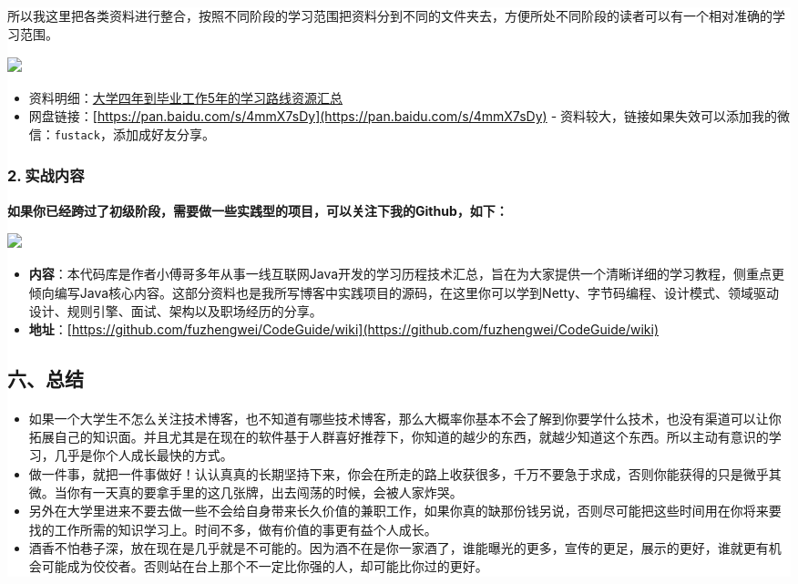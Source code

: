 所以我这里把各类资料进行整合，按照不同阶段的学习范围把资料分到不同的文件夹去，方便所处不同阶段的读者可以有一个相对准确的学习范围。

![](https://bugstack.cn/assets/images/story/story-4-5.png)

- 资料明细：[大学四年到毕业工作5年的学习路线资源汇总](https://bugstack.cn/itstack-code-life/2020/03/31/%E5%A4%A7%E5%AD%A6%E5%9B%9B%E5%B9%B4%E5%88%B0%E6%AF%95%E4%B8%9A%E5%B7%A5%E4%BD%9C5%E5%B9%B4%E7%9A%84%E5%AD%A6%E4%B9%A0%E8%B7%AF%E7%BA%BF%E8%B5%84%E6%BA%90%E6%B1%87%E6%80%BB.html)
- 网盘链接：[https://pan.baidu.com/s/4mmX7sDy](https://pan.baidu.com/s/4mmX7sDy) - 资料较大，链接如果失效可以添加我的微信：`fustack`，添加成好友分享。

### 2. 实战内容

**如果你已经跨过了初级阶段，需要做一些实践型的项目，可以关注下我的Github，如下：**

![](https://bugstack.cn/assets/images/story/story-4-6.png)

- **内容**：本代码库是作者小傅哥多年从事一线互联网Java开发的学习历程技术汇总，旨在为大家提供一个清晰详细的学习教程，侧重点更倾向编写Java核心内容。这部分资料也是我所写博客中实践项目的源码，在这里你可以学到Netty、字节码编程、设计模式、领域驱动设计、规则引擎、面试、架构以及职场经历的分享。
- **地址**：[https://github.com/fuzhengwei/CodeGuide/wiki](https://github.com/fuzhengwei/CodeGuide/wiki)

## 六、总结

- 如果一个大学生不怎么关注技术博客，也不知道有哪些技术博客，那么大概率你基本不会了解到你要学什么技术，也没有渠道可以让你拓展自己的知识面。并且尤其是在现在的软件基于人群喜好推荐下，你知道的越少的东西，就越少知道这个东西。所以主动有意识的学习，几乎是你个人成长最快的方式。
- 做一件事，就把一件事做好！认认真真的长期坚持下来，你会在所走的路上收获很多，千万不要急于求成，否则你能获得的只是微乎其微。当你有一天真的要拿手里的这几张牌，出去闯荡的时候，会被人家炸哭。
- 另外在大学里进来不要去做一些不会给自身带来长久价值的兼职工作，如果你真的缺那份钱另说，否则尽可能把这些时间用在你将来要找的工作所需的知识学习上。时间不多，做有价值的事更有益个人成长。
- 酒香不怕巷子深，放在现在是几乎就是不可能的。因为酒不在是你一家酒了，谁能曝光的更多，宣传的更足，展示的更好，谁就更有机会可能成为佼佼者。否则站在台上那个不一定比你强的人，却可能比你过的更好。
